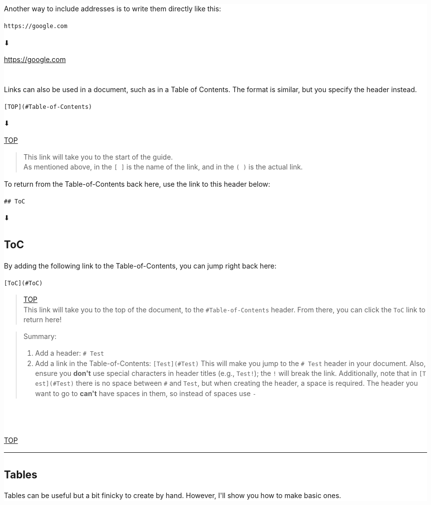 Another way to include addresses is to write them directly like this: 

```
https://google.com
```

⬇

https://google.com  
<br>  
Links can also be used in a document, such as in a Table of Contents. The format is similar, but you specify the header instead.

```
[TOP](#Table-of-Contents)
```

⬇

[TOP](#Table-of-Contents)

> This link will take you to the start of the guide.  
> As mentioned above, in the `[ ]` is the name of the link, and in the `( )` is the actual link.

To return from the Table-of-Contents back here, use the link to this header below:

`## ToC`

⬇

## ToC

By adding the following link to the Table-of-Contents, you can jump right back here:

`[ToC](#ToC)`

> [TOP](#Table-of-Contents)  
> This link will take you to the top of the document, to the `#Table-of-Contents` header. From there, you can click the `ToC` link to return here!

> Summary:
> 
> 1. Add a header: `# Test`
> 2. Add a link in the Table-of-Contents: `[Test](#Test)` This will make you jump to the `# Test` header in your document. Also, ensure you **don't** use special characters in header titles (e.g., `Test!`); the `!` will break the link. Additionally, note that in `[Test](#Test)` there is no space between `#` and `Test`, but when creating the header, a space is required. The header you want to go to **can't** have spaces in them, so instead of spaces use `-`




<br><br><br>
[TOP](#Table-of-Contents)
***
## Tables

Tables can be useful but a bit finicky to create by hand. However, I'll show you how to make basic ones.
<br>
